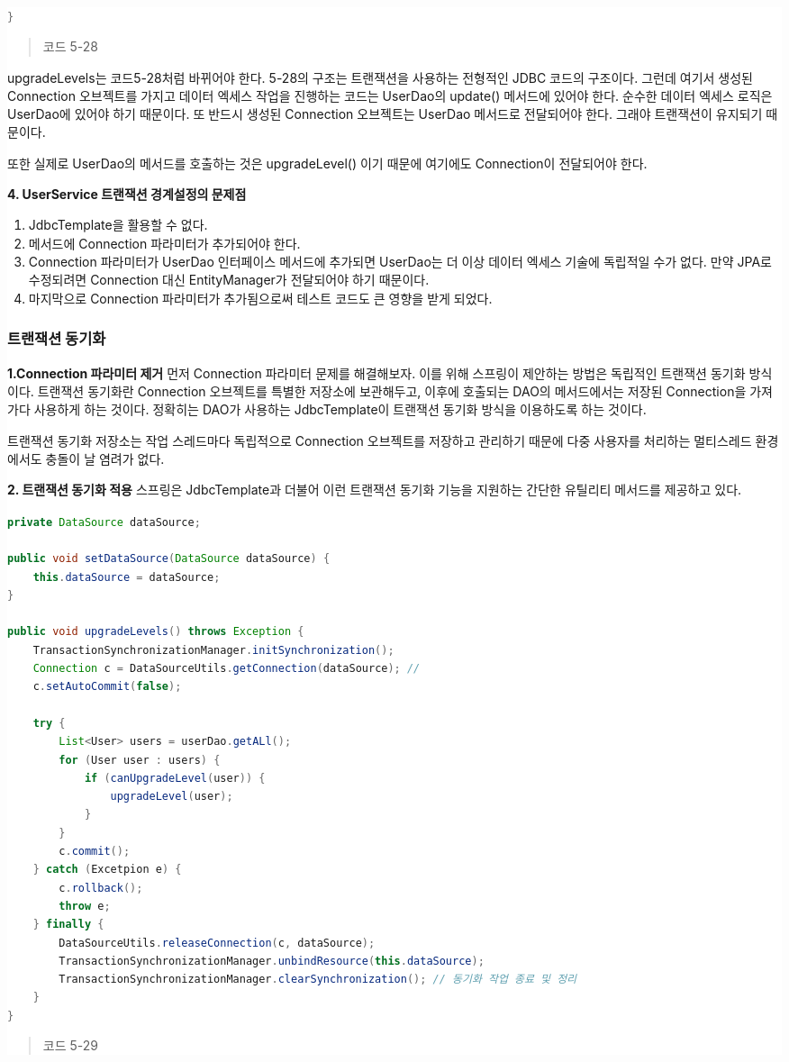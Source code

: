 ```java
}
```
> 코드 5-28

upgradeLevels는 코드5-28처럼 바뀌어야 한다. 5-28의 구조는 트랜잭션을 사용하는 전형적인 JDBC 코드의 구조이다. 그런데 여기서 생성된 Connection 오브젝트를 가지고 데이터 엑세스 작업을 진행하는 코드는 UserDao의 update() 메서드에 있어야 한다. 순수한 데이터 엑세스 로직은 UserDao에 있어야 하기 때문이다. 또 반드시 생성된 Connection 오브젝트는 UserDao 메서드로 전달되어야 한다. 그래야 트랜잭션이 유지되기 때문이다.

또한 실제로 UserDao의 메서드를 호출하는 것은 upgradeLevel() 이기 때문에 여기에도 Connection이 전달되어야 한다.

**4. UserService 트랜잭션 경계설정의 문제점**
1. JdbcTemplate을 활용할 수 없다. 
2. 메서드에 Connection 파라미터가 추가되어야 한다.
3. Connection 파라미터가 UserDao 인터페이스 메서드에 추가되면 UserDao는 더 이상 데이터 엑세스 기술에 독립적일 수가 없다. 만약 JPA로 수정되려면 Connection 대신 EntityManager가 전달되어야 하기 때문이다.
4. 마지막으로 Connection 파라미터가 추가됨으로써 테스트 코드도 큰 영향을 받게 되었다. 

### 트랜잭션 동기화
**1.Connection 파라미터 제거**
먼저 Connection 파라미터 문제를 해결해보자. 이를 위해 스프링이 제안하는 방법은 독립적인 트랜잭션 동기화 방식이다. 트랜잭션 동기화란 Connection 오브젝트를 특별한 저장소에 보관해두고, 이후에 호출되는 DAO의 메서드에서는 저장된 Connection을 가져가다 사용하게 하는 것이다. 정확히는 DAO가 사용하는 JdbcTemplate이 트랜잭션 동기화 방식을 이용하도록 하는 것이다.

트랜잭션 동기화 저장소는 작업 스레드마다 독립적으로 Connection 오브젝트를 저장하고 관리하기 때문에 다중 사용자를 처리하는 멀티스레드 환경에서도 충돌이 날 염려가 없다.

**2. 트랜잭션 동기화 적용**
스프링은 JdbcTemplate과 더불어 이런 트랜잭션 동기화 기능을 지원하는 간단한 유틸리티 메서드를 제공하고 있다.

```java
private DataSource dataSource;

public void setDataSource(DataSource dataSource) {
    this.dataSource = dataSource;
}

public void upgradeLevels() throws Exception {
    TransactionSynchronizationManager.initSynchronization(); 
    Connection c = DataSourceUtils.getConnection(dataSource); // 
    c.setAutoCommit(false);

    try {
        List<User> users = userDao.getALl();
        for (User user : users) {
            if (canUpgradeLevel(user)) {
                upgradeLevel(user);
            }
        }
        c.commit();
    } catch (Excetpion e) {
        c.rollback();
        throw e;
    } finally {
        DataSourceUtils.releaseConnection(c, dataSource);
        TransactionSynchronizationManager.unbindResource(this.dataSource);
        TransactionSynchronizationManager.clearSynchronization(); // 동기화 작업 종료 및 정리
    }
}
```
> 코드 5-29

